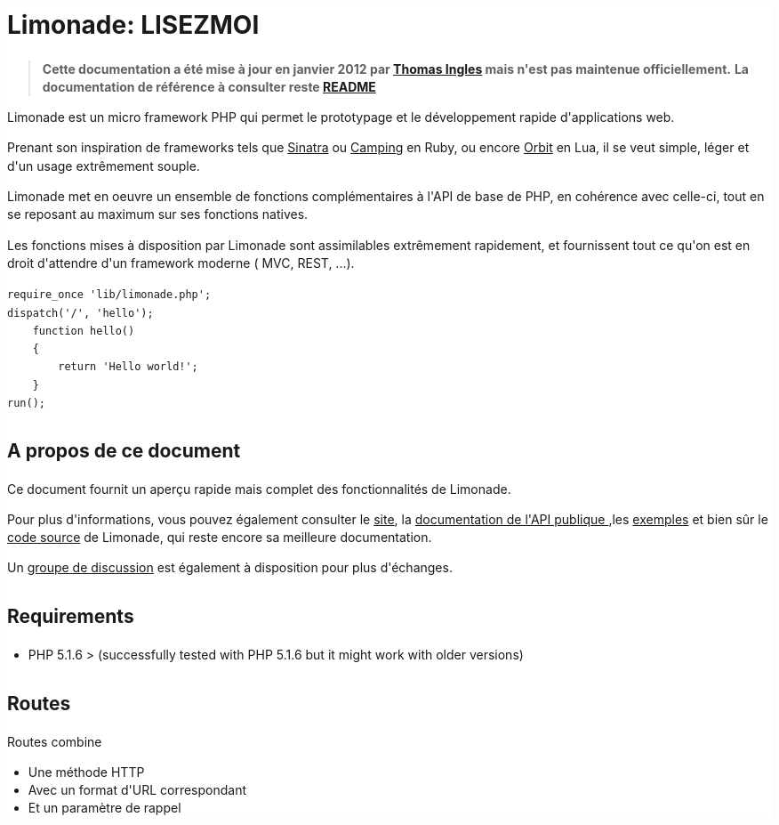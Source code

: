 # Limonade: LISEZMOI

> **Cette documentation a été mise à jour en janvier 2012 par [Thomas Ingles](https://github.com/sudwebdesign) mais n'est pas maintenue officiellement.** 
> **La documentation de référence à consulter reste [README](https://github.com/sofadesign/limonade/blob/master/README.mkd)**


Limonade est un micro framework PHP qui permet le prototypage et le développement rapide d'applications web.

Prenant son inspiration de frameworks tels que [Sinatra](http://www.sinatrarb.com/) ou [Camping](http://github.com/camping/camping) en Ruby, ou encore  [Orbit](http://orbit.luaforge.net/) en Lua, il se veut simple, léger et d'un usage extrêmement souple.

Limonade met en oeuvre un ensemble de fonctions complémentaires à l'API de base de PHP, en cohérence avec celle-ci, tout en se reposant au maximum sur ses fonctions natives. 

Les fonctions mises à disposition par Limonade sont assimilables extrêmement rapidement, et fournissent tout ce qu'on est en droit d'attendre d'un framework moderne ( MVC, REST, ...).


    require_once 'lib/limonade.php';
    dispatch('/', 'hello');
        function hello()
        {
            return 'Hello world!';
        }
    run();

## A propos de ce document ##

Ce document fournit un aperçu rapide mais complet des fonctionnalités  de Limonade.

Pour plus d'informations, vous pouvez également consulter le [site](http://limonade.sofa-design/), 
la [documentation de l'API publique ](http://limonade.sofa-design.net/api/),les [exemples](http://limonade.sofa-design.net/examples.htm) et bien sûr le [code source](http://github.com/sofadesign/limonade/blob/master/lib/limonade.php) de Limonade, qui reste encore sa meilleure documentation.

Un [groupe de discussion](http://groups.google.fr/group/limonade) est également à disposition pour plus d'échanges.

## Requirements ##

* PHP 5.1.6 > (successfully tested with PHP 5.1.6 but it might work with older versions)
   
## Routes ##

Routes combine 

* Une méthode HTTP
* Avec un format d'URL correspondant
* Et un paramètre de rappel
